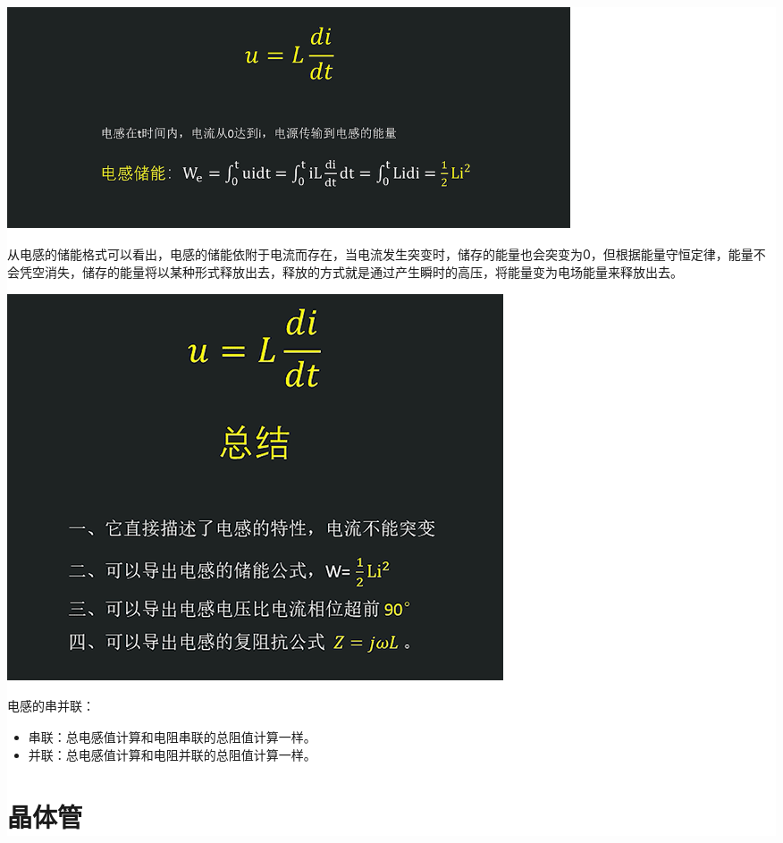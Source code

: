 <img src="img/电感储能.png" style="zoom:67%;" />

从电感的储能格式可以看出，电感的储能依附于电流而存在，当电流发生突变时，储存的能量也会突变为0，但根据能量守恒定律，能量不会凭空消失，储存的能量将以某种形式释放出去，释放的方式就是通过产生瞬时的高压，将能量变为电场能量来释放出去。

![](img/电感总结.png)

电感的串并联：

- 串联：总电感值计算和电阻串联的总阻值计算一样。
- 并联：总电感值计算和电阻并联的总阻值计算一样。

# 晶体管
